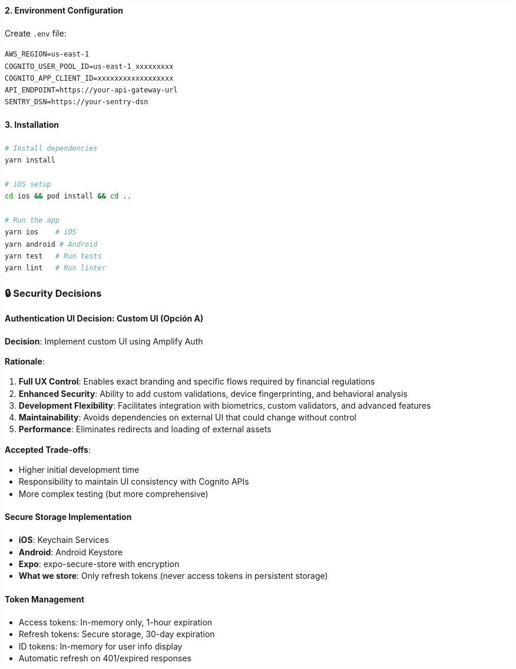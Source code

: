 #### 2. Environment Configuration

Create `.env` file:
```env
AWS_REGION=us-east-1
COGNITO_USER_POOL_ID=us-east-1_xxxxxxxxx
COGNITO_APP_CLIENT_ID=xxxxxxxxxxxxxxxxxx
API_ENDPOINT=https://your-api-gateway-url
SENTRY_DSN=https://your-sentry-dsn
```

#### 3. Installation

```bash
# Install dependencies
yarn install

# iOS setup
cd ios && pod install && cd ..

# Run the app
yarn ios    # iOS
yarn android # Android
yarn test   # Run tests
yarn lint   # Run linter
```

### 🔒 Security Decisions

#### Authentication UI Decision: Custom UI (Opción A)

**Decision**: Implement custom UI using Amplify Auth

**Rationale**:
1. **Full UX Control**: Enables exact branding and specific flows required by financial regulations
2. **Enhanced Security**: Ability to add custom validations, device fingerprinting, and behavioral analysis
3. **Development Flexibility**: Facilitates integration with biometrics, custom validators, and advanced features
4. **Maintainability**: Avoids dependencies on external UI that could change without control
5. **Performance**: Eliminates redirects and loading of external assets

**Accepted Trade-offs**:
- Higher initial development time
- Responsibility to maintain UI consistency with Cognito APIs
- More complex testing (but more comprehensive)

#### Secure Storage Implementation
- **iOS**: Keychain Services
- **Android**: Android Keystore
- **Expo**: expo-secure-store with encryption
- **What we store**: Only refresh tokens (never access tokens in persistent storage)

#### Token Management
- Access tokens: In-memory only, 1-hour expiration
- Refresh tokens: Secure storage, 30-day expiration
- ID tokens: In-memory for user info display
- Automatic refresh on 401/expired responses
